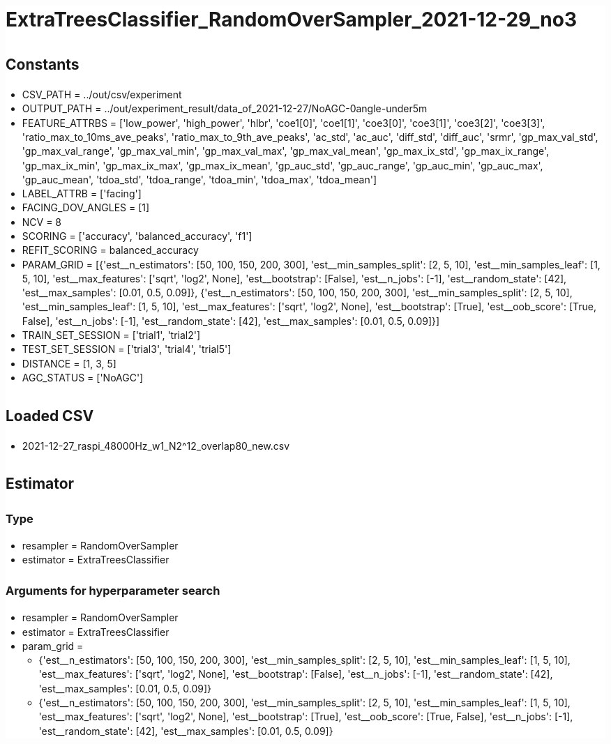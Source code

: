 # ExtraTreesClassifier_RandomOverSampler_2021-12-29_no3
## Constants
- CSV_PATH = ../out/csv/experiment
- OUTPUT_PATH = ../out/experiment_result/data_of_2021-12-27/NoAGC-0angle-under5m
- FEATURE_ATTRBS = ['low_power', 'high_power', 'hlbr', 'coe1[0]', 'coe1[1]', 'coe3[0]', 'coe3[1]', 'coe3[2]', 'coe3[3]', 'ratio_max_to_10ms_ave_peaks', 'ratio_max_to_9th_ave_peaks', 'ac_std', 'ac_auc', 'diff_std', 'diff_auc', 'srmr', 'gp_max_val_std', 'gp_max_val_range', 'gp_max_val_min', 'gp_max_val_max', 'gp_max_val_mean', 'gp_max_ix_std', 'gp_max_ix_range', 'gp_max_ix_min', 'gp_max_ix_max', 'gp_max_ix_mean', 'gp_auc_std', 'gp_auc_range', 'gp_auc_min', 'gp_auc_max', 'gp_auc_mean', 'tdoa_std', 'tdoa_range', 'tdoa_min', 'tdoa_max', 'tdoa_mean']
- LABEL_ATTRB = ['facing']
- FACING_DOV_ANGLES = [1]
- NCV = 8
- SCORING = ['accuracy', 'balanced_accuracy', 'f1']
- REFIT_SCORING = balanced_accuracy
- PARAM_GRID = [{'est__n_estimators': [50, 100, 150, 200, 300], 'est__min_samples_split': [2, 5, 10], 'est__min_samples_leaf': [1, 5, 10], 'est__max_features': ['sqrt', 'log2', None], 'est__bootstrap': [False], 'est__n_jobs': [-1], 'est__random_state': [42], 'est__max_samples': [0.01, 0.5, 0.09]}, {'est__n_estimators': [50, 100, 150, 200, 300], 'est__min_samples_split': [2, 5, 10], 'est__min_samples_leaf': [1, 5, 10], 'est__max_features': ['sqrt', 'log2', None], 'est__bootstrap': [True], 'est__oob_score': [True, False], 'est__n_jobs': [-1], 'est__random_state': [42], 'est__max_samples': [0.01, 0.5, 0.09]}]
- TRAIN_SET_SESSION = ['trial1', 'trial2']
- TEST_SET_SESSION = ['trial3', 'trial4', 'trial5']
- DISTANCE = [1, 3, 5]
- AGC_STATUS = ['NoAGC']

## Loaded CSV
- 2021-12-27_raspi_48000Hz_w1_N2^12_overlap80_new.csv

## Estimator
### Type
- resampler = RandomOverSampler
- estimator = ExtraTreesClassifier

### Arguments for hyperparameter search
- resampler = RandomOverSampler
- estimator = ExtraTreesClassifier
- param_grid = 
	- {'est__n_estimators': [50, 100, 150, 200, 300], 'est__min_samples_split': [2, 5, 10], 'est__min_samples_leaf': [1, 5, 10], 'est__max_features': ['sqrt', 'log2', None], 'est__bootstrap': [False], 'est__n_jobs': [-1], 'est__random_state': [42], 'est__max_samples': [0.01, 0.5, 0.09]}
	- {'est__n_estimators': [50, 100, 150, 200, 300], 'est__min_samples_split': [2, 5, 10], 'est__min_samples_leaf': [1, 5, 10], 'est__max_features': ['sqrt', 'log2', None], 'est__bootstrap': [True], 'est__oob_score': [True, False], 'est__n_jobs': [-1], 'est__random_state': [42], 'est__max_samples': [0.01, 0.5, 0.09]}
